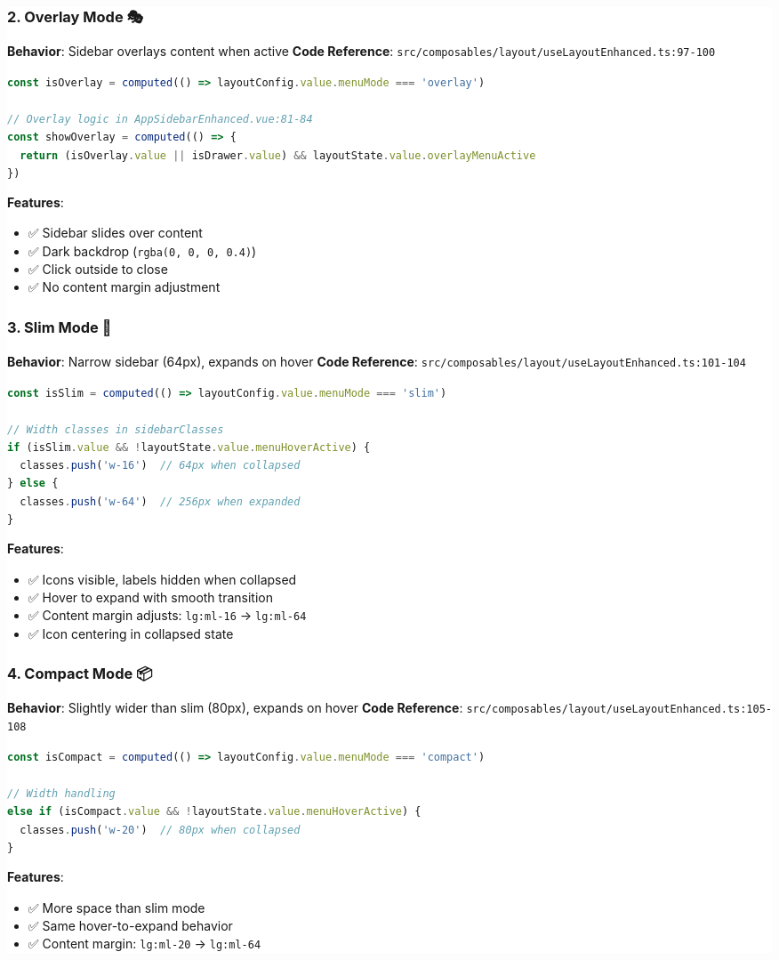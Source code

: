 ### **2. Overlay Mode** 🎭
**Behavior**: Sidebar overlays content when active
**Code Reference**: `src/composables/layout/useLayoutEnhanced.ts:97-100`
```typescript
const isOverlay = computed(() => layoutConfig.value.menuMode === 'overlay')

// Overlay logic in AppSidebarEnhanced.vue:81-84
const showOverlay = computed(() => {
  return (isOverlay.value || isDrawer.value) && layoutState.value.overlayMenuActive
})
```
**Features**:
- ✅ Sidebar slides over content
- ✅ Dark backdrop (`rgba(0, 0, 0, 0.4)`)
- ✅ Click outside to close
- ✅ No content margin adjustment

### **3. Slim Mode** 📏
**Behavior**: Narrow sidebar (64px), expands on hover
**Code Reference**: `src/composables/layout/useLayoutEnhanced.ts:101-104`
```typescript
const isSlim = computed(() => layoutConfig.value.menuMode === 'slim')

// Width classes in sidebarClasses
if (isSlim.value && !layoutState.value.menuHoverActive) {
  classes.push('w-16')  // 64px when collapsed
} else {
  classes.push('w-64')  // 256px when expanded
}
```
**Features**:
- ✅ Icons visible, labels hidden when collapsed
- ✅ Hover to expand with smooth transition
- ✅ Content margin adjusts: `lg:ml-16` → `lg:ml-64`
- ✅ Icon centering in collapsed state

### **4. Compact Mode** 📦
**Behavior**: Slightly wider than slim (80px), expands on hover
**Code Reference**: `src/composables/layout/useLayoutEnhanced.ts:105-108`
```typescript
const isCompact = computed(() => layoutConfig.value.menuMode === 'compact')

// Width handling
else if (isCompact.value && !layoutState.value.menuHoverActive) {
  classes.push('w-20')  // 80px when collapsed
}
```
**Features**:
- ✅ More space than slim mode
- ✅ Same hover-to-expand behavior
- ✅ Content margin: `lg:ml-20` → `lg:ml-64`

